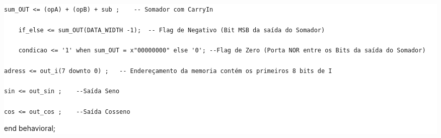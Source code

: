	sum_OUT <= (opA) + (opB) + sub ;	-- Somador com CarryIn
	
		if_else <= sum_OUT(DATA_WIDTH -1);	-- Flag de Negativo (Bit MSB da saída do Somador)
			
		condicao <= '1' when sum_OUT = x"00000000" else '0'; --Flag de Zero (Porta NOR entre os Bits da saída do Somador)
	
	adress <= out_i(7 downto 0) ;	-- Endereçamento da memoria contém os primeiros 8 bits de I

	sin <= out_sin ;	--Saída Seno
	
	cos <= out_cos ;	--Saída Cosseno
		
	
end behavioral;
